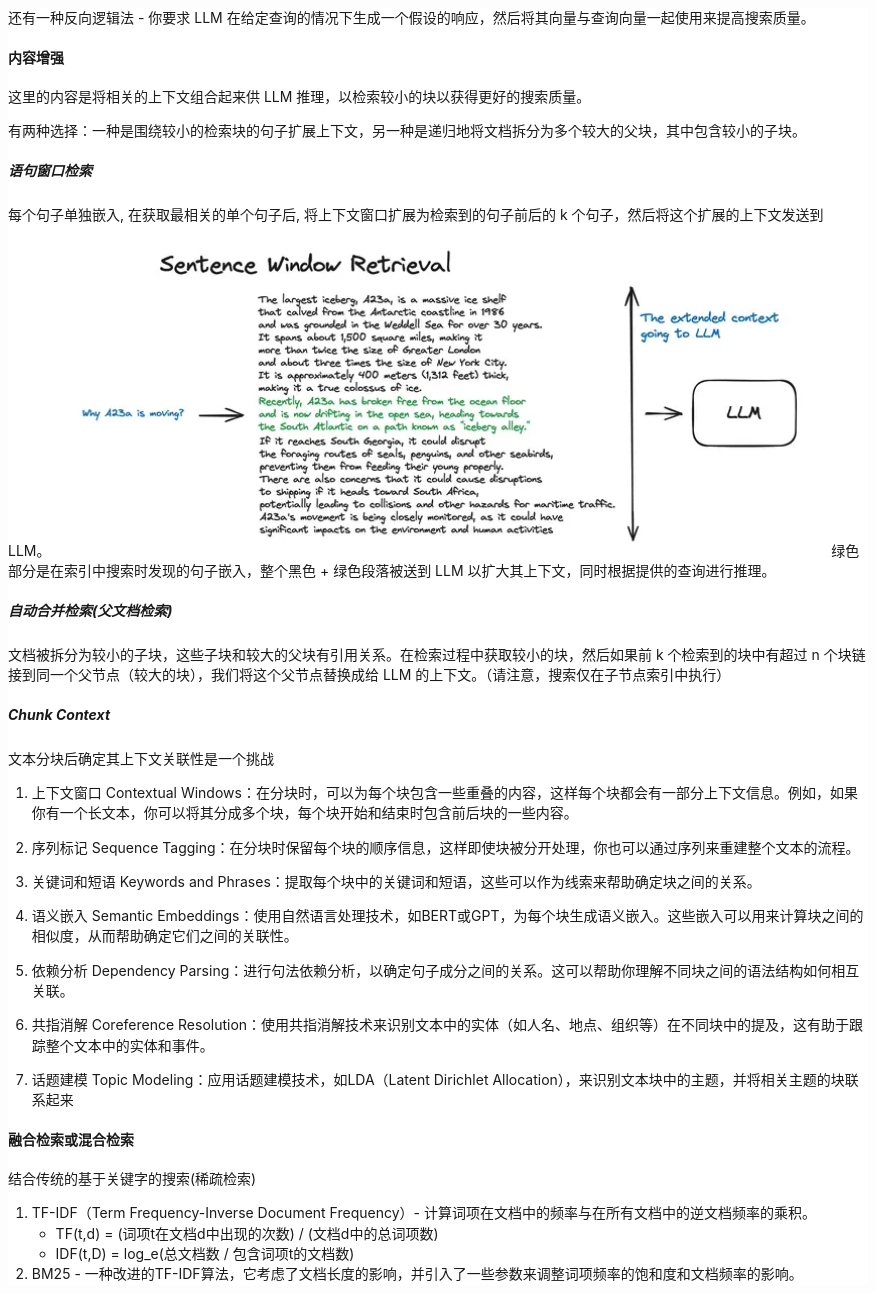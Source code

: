 还有一种反向逻辑法 - 你要求 LLM 在给定查询的情况下生成一个假设的响应，然后将其向量与查询向量一起使用来提高搜索质量。

#### 内容增强
这里的内容是将相关的上下文组合起来供 LLM 推理，以检索较小的块以获得更好的搜索质量。

有两种选择：一种是围绕较小的检索块的句子扩展上下文，另一种是递归地将文档拆分为多个较大的父块，其中包含较小的子块。
##### 语句窗口检索
每个句子单独嵌入, 在获取最相关的单个句子后, 将上下文窗口扩展为检索到的句子前后的 k 个句子，然后将这个扩展的上下文发送到 LLM。
![ContextWindow.png](./ContextWindow.png)
绿色部分是在索引中搜索时发现的句子嵌入，整个黑色 + 绿色段落被送到 LLM 以扩大其上下文，同时根据提供的查询进行推理。

##### 自动合并检索(父文档检索)
文档被拆分为较小的子块，这些子块和较大的父块有引用关系。在检索过程中获取较小的块，然后如果前 k 个检索到的块中有超过 n 个块链接到同一个父节点（较大的块），我们将这个父节点替换成给 LLM 的上下文。（请注意，搜索仅在子节点索引中执行）
##### Chunk Context
文本分块后确定其上下文关联性是一个挑战

1. 上下文窗口 Contextual Windows：在分块时，可以为每个块包含一些重叠的内容，这样每个块都会有一部分上下文信息。例如，如果你有一个长文本，你可以将其分成多个块，每个块开始和结束时包含前后块的一些内容。

2. 序列标记 Sequence Tagging：在分块时保留每个块的顺序信息，这样即使块被分开处理，你也可以通过序列来重建整个文本的流程。

3. 关键词和短语 Keywords and Phrases：提取每个块中的关键词和短语，这些可以作为线索来帮助确定块之间的关系。

4. 语义嵌入 Semantic Embeddings：使用自然语言处理技术，如BERT或GPT，为每个块生成语义嵌入。这些嵌入可以用来计算块之间的相似度，从而帮助确定它们之间的关联性。

5. 依赖分析 Dependency Parsing：进行句法依赖分析，以确定句子成分之间的关系。这可以帮助你理解不同块之间的语法结构如何相互关联。

6. 共指消解 Coreference Resolution：使用共指消解技术来识别文本中的实体（如人名、地点、组织等）在不同块中的提及，这有助于跟踪整个文本中的实体和事件。

7. 话题建模 Topic Modeling：应用话题建模技术，如LDA（Latent Dirichlet Allocation），来识别文本块中的主题，并将相关主题的块联系起来

#### 融合检索或混合检索
结合传统的基于关键字的搜索(稀疏检索)
1. TF-IDF（Term Frequency-Inverse Document Frequency）- 计算词项在文档中的频率与在所有文档中的逆文档频率的乘积。
    * TF(t,d) = (词项t在文档d中出现的次数) / (文档d中的总词项数)
    * IDF(t,D) = log_e(总文档数 / 包含词项t的文档数)
2. BM25 - 一种改进的TF-IDF算法，它考虑了文档长度的影响，并引入了一些参数来调整词项频率的饱和度和文档频率的影响。
